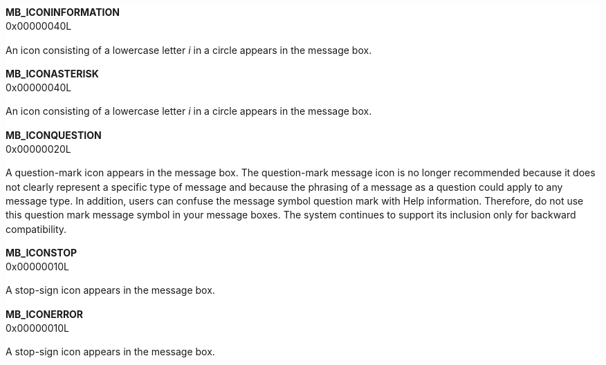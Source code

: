 </td>
</tr>
<tr>
<td width="40%"><a id="MB_ICONINFORMATION"></a><a id="mb_iconinformation"></a><dl>
<dt><b>MB_ICONINFORMATION</b></dt>
<dt>0x00000040L</dt>
</dl>
</td>
<td width="60%">
An icon consisting of a lowercase letter <i>i</i> in a circle appears in the message box.

</td>
</tr>
<tr>
<td width="40%"><a id="MB_ICONASTERISK"></a><a id="mb_iconasterisk"></a><dl>
<dt><b>MB_ICONASTERISK</b></dt>
<dt>0x00000040L</dt>
</dl>
</td>
<td width="60%">
An icon consisting of a lowercase letter <i>i</i> in a circle appears in the message box.

</td>
</tr>
<tr>
<td width="40%"><a id="MB_ICONQUESTION"></a><a id="mb_iconquestion"></a><dl>
<dt><b>MB_ICONQUESTION</b></dt>
<dt>0x00000020L</dt>
</dl>
</td>
<td width="60%">
A question-mark icon appears in the message box. The question-mark message icon is no longer recommended because it does not clearly represent a specific type of message and because the phrasing of a message as a question could apply to any message type. In addition, users can confuse the message symbol question mark with Help information. Therefore, do not use this question mark message symbol in your message boxes. The system continues to support its inclusion only for backward compatibility.

</td>
</tr>
<tr>
<td width="40%"><a id="MB_ICONSTOP"></a><a id="mb_iconstop"></a><dl>
<dt><b>MB_ICONSTOP</b></dt>
<dt>0x00000010L</dt>
</dl>
</td>
<td width="60%">
A stop-sign icon appears in the message box.

</td>
</tr>
<tr>
<td width="40%"><a id="MB_ICONERROR"></a><a id="mb_iconerror"></a><dl>
<dt><b>MB_ICONERROR</b></dt>
<dt>0x00000010L</dt>
</dl>
</td>
<td width="60%">
A stop-sign icon appears in the message box.
